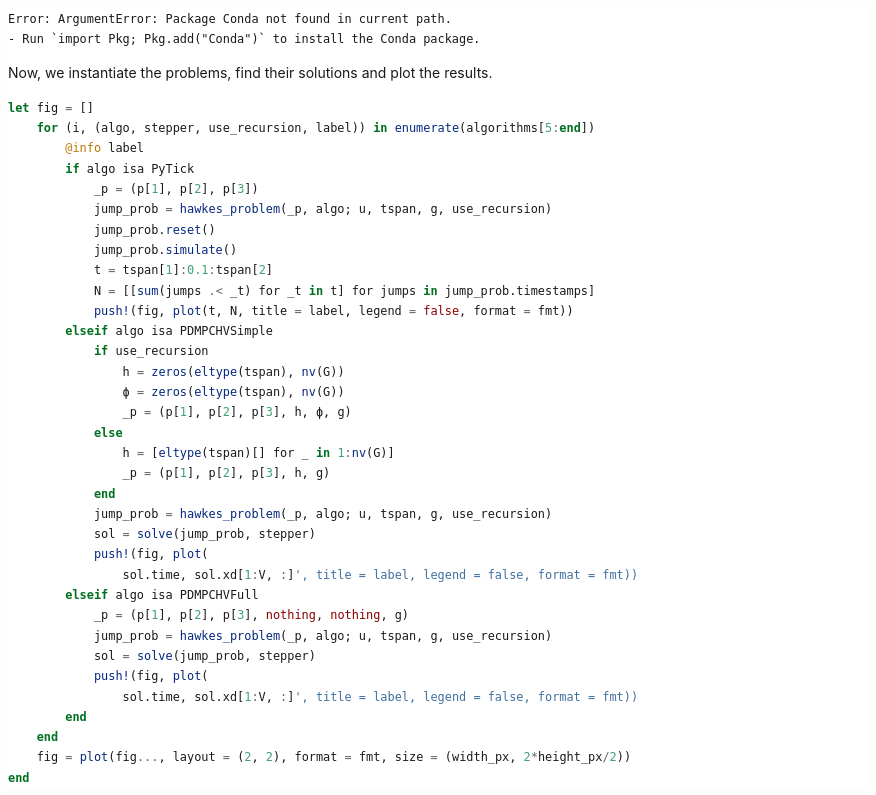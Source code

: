 ```
Error: ArgumentError: Package Conda not found in current path.
- Run `import Pkg; Pkg.add("Conda")` to install the Conda package.
```





Now, we instantiate the problems, find their solutions and plot the results.

```julia
let fig = []
    for (i, (algo, stepper, use_recursion, label)) in enumerate(algorithms[5:end])
        @info label
        if algo isa PyTick
            _p = (p[1], p[2], p[3])
            jump_prob = hawkes_problem(_p, algo; u, tspan, g, use_recursion)
            jump_prob.reset()
            jump_prob.simulate()
            t = tspan[1]:0.1:tspan[2]
            N = [[sum(jumps .< _t) for _t in t] for jumps in jump_prob.timestamps]
            push!(fig, plot(t, N, title = label, legend = false, format = fmt))
        elseif algo isa PDMPCHVSimple
            if use_recursion
                h = zeros(eltype(tspan), nv(G))
                ϕ = zeros(eltype(tspan), nv(G))
                _p = (p[1], p[2], p[3], h, ϕ, g)
            else
                h = [eltype(tspan)[] for _ in 1:nv(G)]
                _p = (p[1], p[2], p[3], h, g)
            end
            jump_prob = hawkes_problem(_p, algo; u, tspan, g, use_recursion)
            sol = solve(jump_prob, stepper)
            push!(fig, plot(
                sol.time, sol.xd[1:V, :]', title = label, legend = false, format = fmt))
        elseif algo isa PDMPCHVFull
            _p = (p[1], p[2], p[3], nothing, nothing, g)
            jump_prob = hawkes_problem(_p, algo; u, tspan, g, use_recursion)
            sol = solve(jump_prob, stepper)
            push!(fig, plot(
                sol.time, sol.xd[1:V, :]', title = label, legend = false, format = fmt))
        end
    end
    fig = plot(fig..., layout = (2, 2), format = fmt, size = (width_px, 2*height_px/2))
end
```
